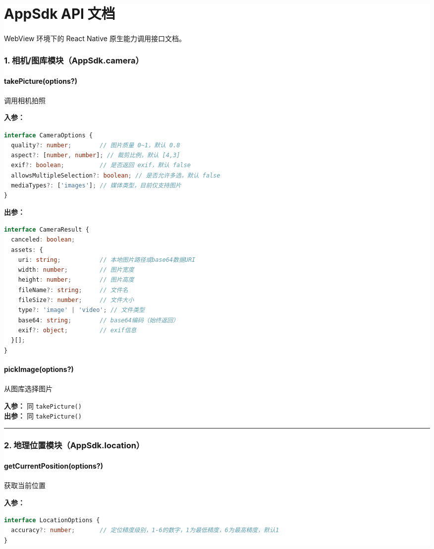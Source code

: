 # AppSdk API 文档

WebView 环境下的 React Native 原生能力调用接口文档。

### 1. 相机/图库模块（AppSdk.camera）

#### takePicture(options?)
调用相机拍照

**入参：**
```typescript
interface CameraOptions {
  quality?: number;        // 图片质量 0~1，默认 0.8
  aspect?: [number, number]; // 裁剪比例，默认 [4,3]
  exif?: boolean;          // 是否返回 exif，默认 false
  allowsMultipleSelection?: boolean; // 是否允许多选，默认 false
  mediaTypes?: ['images']; // 媒体类型，目前仅支持图片
}
```

**出参：**
```typescript
interface CameraResult {
  canceled: boolean;
  assets: {
    uri: string;           // 本地图片路径或base64数据URI
    width: number;         // 图片宽度
    height: number;        // 图片高度
    fileName?: string;     // 文件名
    fileSize?: number;     // 文件大小
    type?: 'image' | 'video'; // 文件类型
    base64: string;        // base64编码（始终返回）
    exif?: object;         // exif信息
  }[];
}
```

#### pickImage(options?)
从图库选择图片

**入参：** 同 `takePicture()`  
**出参：** 同 `takePicture()`

---

### 2. 地理位置模块（AppSdk.location）

#### getCurrentPosition(options?)
获取当前位置

**入参：**
```typescript
interface LocationOptions {
  accuracy?: number;       // 定位精度级别，1-6的数字，1为最低精度，6为最高精度，默认1
}
```

